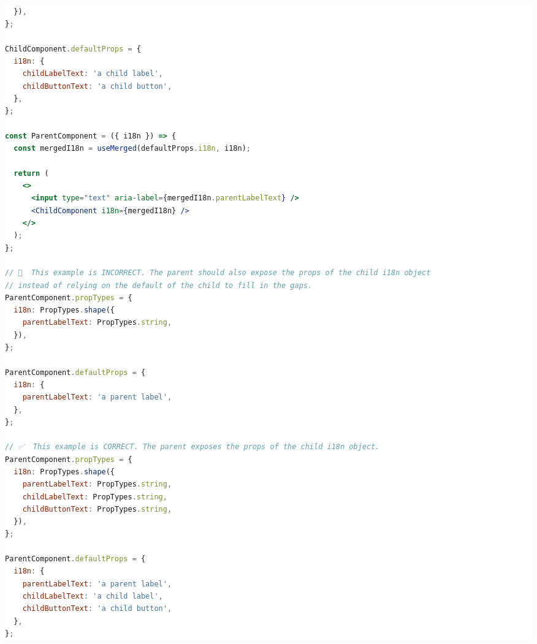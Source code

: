 ```jsx
  }),
};

ChildComponent.defaultProps = {
  i18n: {
    childLabelText: 'a child label',
    childButtonText: 'a child button',
  },
};

const ParentComponent = ({ i18n }) => {
  const mergedI18n = useMerged(defaultProps.i18n, i18n);

  return (
    <>
      <input type="text" aria-label={mergedI18n.parentLabelText} />
      <ChildComponent i18n={mergedI18n} />
    </>
  );
};

// 🚫  This example is INCORRECT. The parent should also expose the props of the child i18n object
// instead of relying on the default of the child to fill in the gaps.
ParentComponent.propTypes = {
  i18n: PropTypes.shape({
    parentLabelText: PropTypes.string,
  }),
};

ParentComponent.defaultProps = {
  i18n: {
    parentLabelText: 'a parent label',
  },
};

// ✅  This example is CORRECT. The parent exposes the props of the child i18n object.
ParentComponent.propTypes = {
  i18n: PropTypes.shape({
    parentLabelText: PropTypes.string,
    childLabelText: PropTypes.string,
    childButtonText: PropTypes.string,
  }),
};

ParentComponent.defaultProps = {
  i18n: {
    parentLabelText: 'a parent label',
    childLabelText: 'a child label',
    childButtonText: 'a child button',
  },
};
```
